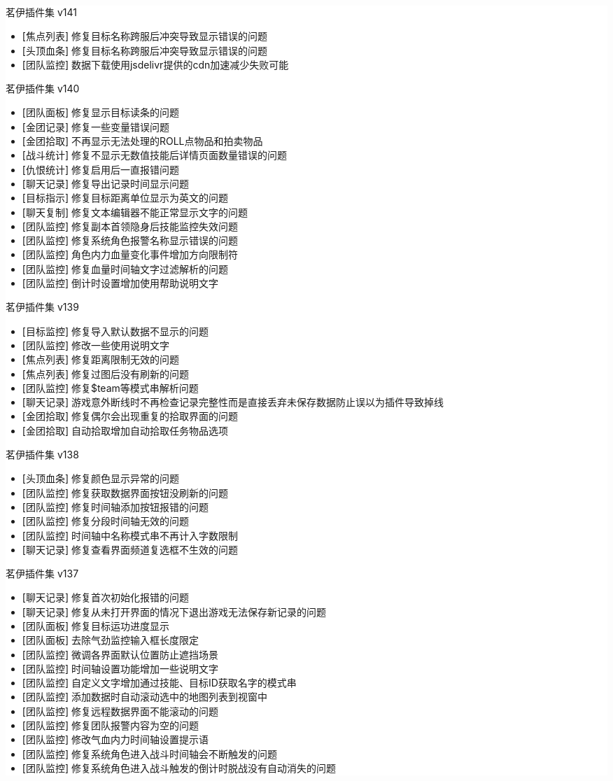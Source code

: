 茗伊插件集 v141
 * [焦点列表] 修复目标名称跨服后冲突导致显示错误的问题
 * [头顶血条] 修复目标名称跨服后冲突导致显示错误的问题
 * [团队监控] 数据下载使用jsdelivr提供的cdn加速减少失败可能

茗伊插件集 v140
 * [团队面板] 修复显示目标读条的问题
 * [金团记录] 修复一些变量错误问题
 * [金团拾取] 不再显示无法处理的ROLL点物品和拍卖物品
 * [战斗统计] 修复不显示无数值技能后详情页面数量错误的问题
 * [仇恨统计] 修复启用后一直报错问题
 * [聊天记录] 修复导出记录时间显示问题
 * [目标指示] 修复目标距离单位显示为英文的问题
 * [聊天复制] 修复文本编辑器不能正常显示文字的问题
 * [团队监控] 修复副本首领隐身后技能监控失效问题
 * [团队监控] 修复系统角色报警名称显示错误的问题
 * [团队监控] 角色内力血量变化事件增加方向限制符
 * [团队监控] 修复血量时间轴文字过滤解析的问题
 * [团队监控] 倒计时设置增加使用帮助说明文字

茗伊插件集 v139
 * [目标监控] 修复导入默认数据不显示的问题
 * [团队监控] 修改一些使用说明文字
 * [焦点列表] 修复距离限制无效的问题
 * [焦点列表] 修复过图后没有刷新的问题
 * [团队监控] 修复$team等模式串解析问题
 * [聊天记录] 游戏意外断线时不再检查记录完整性而是直接丢弃未保存数据防止误以为插件导致掉线
 * [金团拾取] 修复偶尔会出现重复的拾取界面的问题
 * [金团拾取] 自动拾取增加自动拾取任务物品选项

茗伊插件集 v138
 * [头顶血条] 修复颜色显示异常的问题
 * [团队监控] 修复获取数据界面按钮没刷新的问题
 * [团队监控] 修复时间轴添加按钮报错的问题
 * [团队监控] 修复分段时间轴无效的问题
 * [团队监控] 时间轴中名称模式串不再计入字数限制
 * [聊天记录] 修复查看界面频道复选框不生效的问题

茗伊插件集 v137
 * [聊天记录] 修复首次初始化报错的问题
 * [聊天记录] 修复从未打开界面的情况下退出游戏无法保存新记录的问题
 * [团队面板] 修复目标运功进度显示
 * [团队面板] 去除气劲监控输入框长度限定
 * [团队监控] 微调各界面默认位置防止遮挡场景
 * [团队监控] 时间轴设置功能增加一些说明文字
 * [团队监控] 自定义文字增加通过技能、目标ID获取名字的模式串
 * [团队监控] 添加数据时自动滚动选中的地图列表到视窗中
 * [团队监控] 修复远程数据界面不能滚动的问题
 * [团队监控] 修复团队报警内容为空的问题
 * [团队监控] 修改气血内力时间轴设置提示语
 * [团队监控] 修复系统角色进入战斗时间轴会不断触发的问题
 * [团队监控] 修复系统角色进入战斗触发的倒计时脱战没有自动消失的问题
